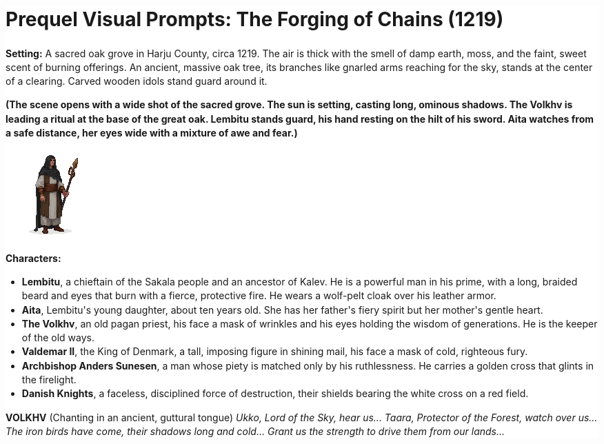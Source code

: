 # Prequel Visual Prompts: The Forging of Chains (1219)

**Setting:** A sacred oak grove in Harju County, circa 1219. The air is thick with the smell of damp earth, moss, and the faint, sweet scent of burning offerings. An ancient, massive oak tree, its branches like gnarled arms reaching for the sky, stands at the center of a clearing. Carved wooden idols stand guard around it.

**(The scene opens with a wide shot of the sacred grove. The sun is setting, casting long, ominous shadows. The Volkhv is leading a ritual at the base of the great oak. Lembitu stands guard, his hand resting on the hilt of his sword. Aita watches from a safe distance, her eyes wide with a mixture of awe and fear.)**


![alt text](image-4.png)


**Characters:**

*   **Lembitu**, a chieftain of the Sakala people and an ancestor of Kalev. He is a powerful man in his prime, with a long, braided beard and eyes that burn with a fierce, protective fire. He wears a wolf-pelt cloak over his leather armor.
*   **Aita**, Lembitu's young daughter, about ten years old. She has her father's fiery spirit but her mother's gentle heart.
*   **The Volkhv**, an old pagan priest, his face a mask of wrinkles and his eyes holding the wisdom of generations. He is the keeper of the old ways.
*   **Valdemar II**, the King of Denmark, a tall, imposing figure in shining mail, his face a mask of cold, righteous fury.
*   **Archbishop Anders Sunesen**, a man whose piety is matched only by his ruthlessness. He carries a golden cross that glints in the firelight.
*   **Danish Knights**, a faceless, disciplined force of destruction, their shields bearing the white cross on a red field.

**VOLKHV**
(Chanting in an ancient, guttural tongue)
*Ukko, Lord of the Sky, hear us...*
*Taara, Protector of the Forest, watch over us...*
*The iron birds have come, their shadows long and cold...*
*Grant us the strength to drive them from our lands...*


